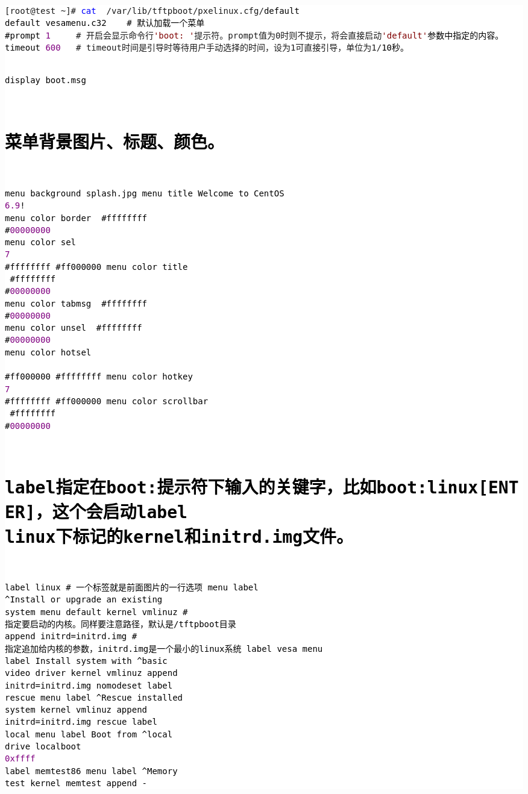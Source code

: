 <div>
  <div class="cnblogs_code">
    <pre>[root@test ~]# <span style="color: #0000ff;">cat</span>  /var/lib/tftpboot/pxelinux.cfg/<span style="color: #000000;">default
default vesamenu.c32    # 默认加载一个菜单
#prompt </span><span style="color: #800080;">1</span>     # 开启会显示命令行<span style="color: #800000;">'</span><span style="color: #800000;">boot: </span><span style="color: #800000;">'</span>提示符。prompt值为0时则不提示，将会直接启动<span style="color: #800000;">'</span><span style="color: #800000;">default</span><span style="color: #800000;">'</span><span style="color: #000000;">参数中指定的内容。
timeout </span><span style="color: #800080;">600</span>   # timeout时间是引导时等待用户手动选择的时间，设为1可直接引导，单位为1/<span style="color: #000000;">10秒。

display boot.msg
# 菜单背景图片、标题、颜色。
menu background splash.jpg
menu title Welcome to CentOS </span><span style="color: #800080;">6.9</span>!<span style="color: #000000;">
menu color border </span><span style="color: #800080;"></span> #ffffffff #<span style="color: #800080;">00000000</span><span style="color: #000000;">
menu color sel </span><span style="color: #800080;">7</span><span style="color: #000000;"> #ffffffff #ff000000
menu color title </span><span style="color: #800080;"></span> #ffffffff #<span style="color: #800080;">00000000</span><span style="color: #000000;">
menu color tabmsg </span><span style="color: #800080;"></span> #ffffffff #<span style="color: #800080;">00000000</span><span style="color: #000000;">
menu color unsel </span><span style="color: #800080;"></span> #ffffffff #<span style="color: #800080;">00000000</span><span style="color: #000000;">
menu color hotsel </span><span style="color: #800080;"></span><span style="color: #000000;"> #ff000000 #ffffffff
menu color hotkey </span><span style="color: #800080;">7</span><span style="color: #000000;"> #ffffffff #ff000000
menu color scrollbar </span><span style="color: #800080;"></span> #ffffffff #<span style="color: #800080;">00000000</span><span style="color: #000000;">
# label指定在boot:提示符下输入的关键字，比如boot:linux[ENTER]，这个会启动label linux下标记的kernel和initrd.img文件。
label linux    # 一个标签就是前面图片的一行选项
  menu label </span>^<span style="color: #000000;">Install or upgrade an existing system
  menu default
  kernel vmlinuz   # 指定要启动的内核。同样要注意路径，默认是</span>/<span style="color: #000000;">tftpboot目录
  append initrd</span>=<span style="color: #000000;">initrd.img   # 指定追加给内核的参数，initrd.img是一个最小的linux系统
label vesa
  menu label Install system with </span>^<span style="color: #000000;">basic video driver
  kernel vmlinuz
  append initrd</span>=<span style="color: #000000;">initrd.img nomodeset
label rescue
  menu label </span>^<span style="color: #000000;">Rescue installed system
  kernel vmlinuz
  append initrd</span>=<span style="color: #000000;">initrd.img rescue
label local
  menu label Boot from </span>^<span style="color: #000000;">local drive
  localboot </span><span style="color: #800080;">0xffff</span><span style="color: #000000;">
label memtest86
  menu label </span>^<span style="color: #000000;">Memory test
  kernel memtest
  append </span>-</pre>
  </div>
</div>
